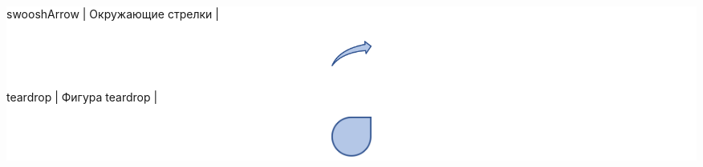 swooshArrow | Окружающие стрелки | <p style="text-align: center;"><img src="../images/shapes/swooshArrow.svg" height="50" width="50"></p>
teardrop | Фигура teardrop | <p style="text-align: center;"><img src="../images/shapes/teardrop.svg" height="50" width="50"></p>